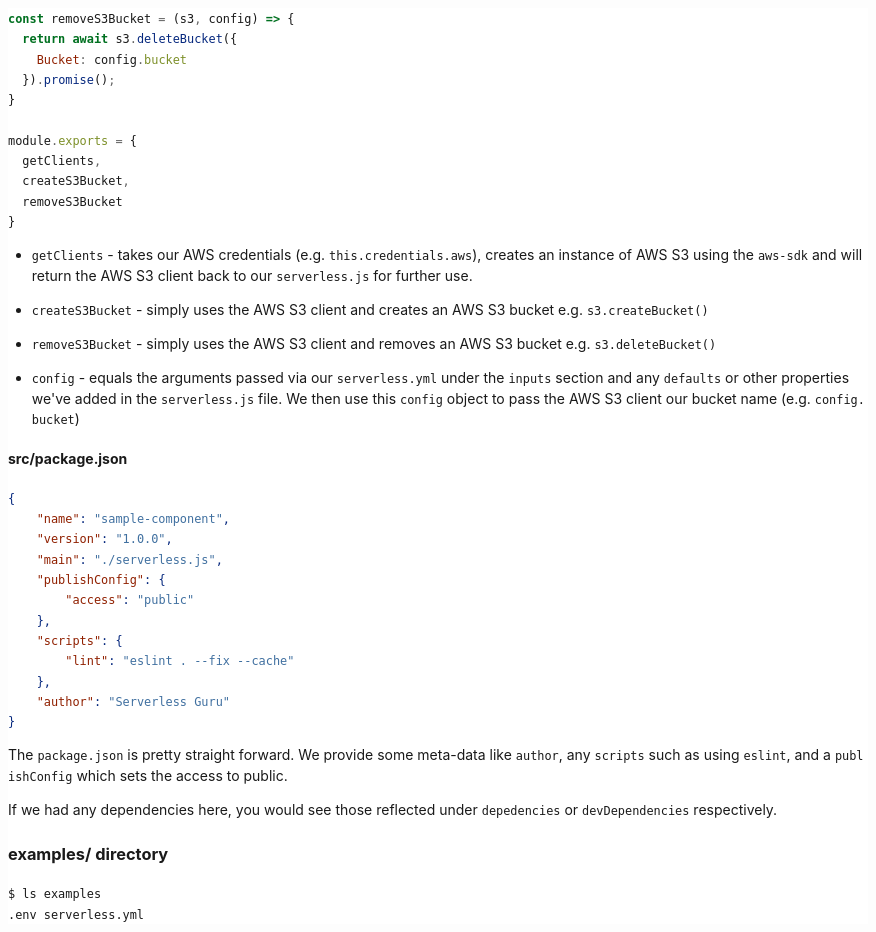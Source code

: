 ```javascript
const removeS3Bucket = (s3, config) => {
  return await s3.deleteBucket({
    Bucket: config.bucket
  }).promise();
}

module.exports = {
  getClients,
  createS3Bucket,
  removeS3Bucket
}
```

* `getClients` - takes our AWS credentials (e.g. `this.credentials.aws`), creates an instance of AWS S3 using the `aws-sdk` and will return the AWS S3 client back to our `serverless.js` for further use.

* `createS3Bucket` - simply uses the AWS S3 client and creates an AWS S3 bucket e.g. `s3.createBucket()`

* `removeS3Bucket` - simply uses the AWS S3 client and removes an AWS S3 bucket e.g. `s3.deleteBucket()`

* `config` - equals the arguments passed via our `serverless.yml` under the `inputs` section and any `defaults` or other properties we've added in the `serverless.js` file. We then use this `config` object to pass the AWS S3 client our bucket name (e.g. `config.bucket`)

#### src/package.json

```json
{
    "name": "sample-component",
    "version": "1.0.0",
    "main": "./serverless.js",
    "publishConfig": {
        "access": "public"
    },
    "scripts": {
        "lint": "eslint . --fix --cache"
    },
    "author": "Serverless Guru"
}
```

The `package.json` is pretty straight forward. We provide some meta-data like `author`, any `scripts` such as using `eslint`, and a `publishConfig` which sets the access to public.

If we had any dependencies here, you would see those reflected under `depedencies` or `devDependencies` respectively.

### examples/ directory

```console
$ ls examples
.env serverless.yml
```
